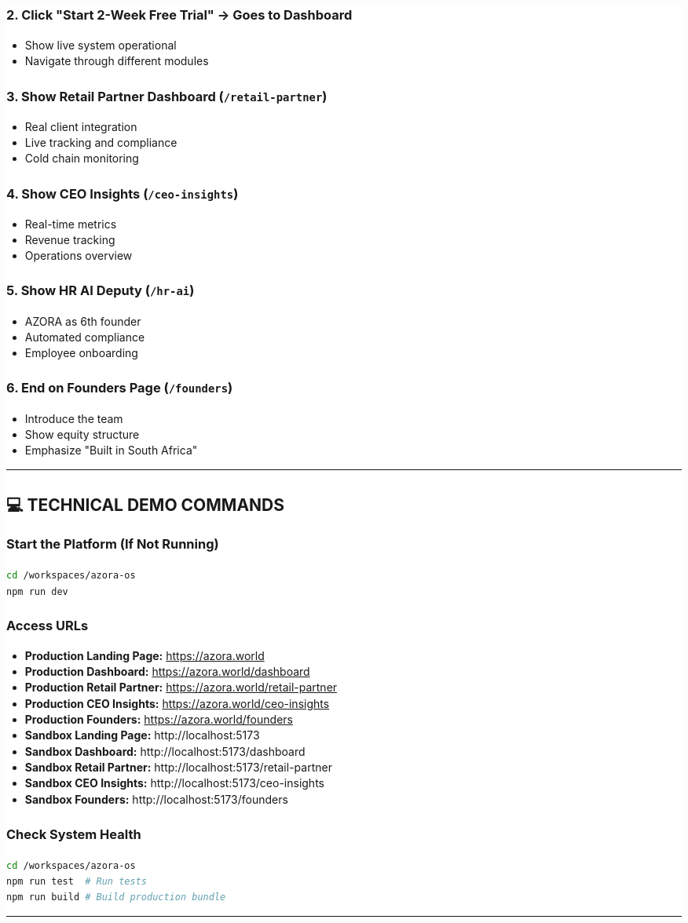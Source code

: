 ### **2. Click "Start 2-Week Free Trial"** → Goes to Dashboard
- Show live system operational
- Navigate through different modules

### **3. Show Retail Partner Dashboard** (`/retail-partner`)
- Real client integration
- Live tracking and compliance
- Cold chain monitoring

### **4. Show CEO Insights** (`/ceo-insights`)
- Real-time metrics
- Revenue tracking
- Operations overview

### **5. Show HR AI Deputy** (`/hr-ai`)
- AZORA as 6th founder
- Automated compliance
- Employee onboarding

### **6. End on Founders Page** (`/founders`)
- Introduce the team
- Show equity structure
- Emphasize "Built in South Africa"

---

## 💻 TECHNICAL DEMO COMMANDS

### Start the Platform (If Not Running)
```bash
cd /workspaces/azora-os
npm run dev
```

### Access URLs
- **Production Landing Page:** https://azora.world
- **Production Dashboard:** https://azora.world/dashboard
- **Production Retail Partner:** https://azora.world/retail-partner
- **Production CEO Insights:** https://azora.world/ceo-insights
- **Production Founders:** https://azora.world/founders
- **Sandbox Landing Page:** http://localhost:5173
- **Sandbox Dashboard:** http://localhost:5173/dashboard
- **Sandbox Retail Partner:** http://localhost:5173/retail-partner
- **Sandbox CEO Insights:** http://localhost:5173/ceo-insights
- **Sandbox Founders:** http://localhost:5173/founders

### Check System Health
```bash
cd /workspaces/azora-os
npm run test  # Run tests
npm run build # Build production bundle
```

---